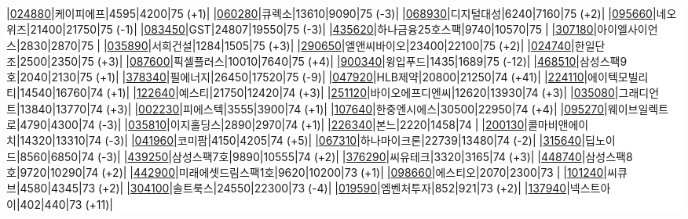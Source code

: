 |[024880](https://finance.daum.net/quotes/A024880)|케이피에프|4595|4200|75 (+1)|
|[060280](https://finance.daum.net/quotes/A060280)|큐렉소|13610|9090|75 (-3)|
|[068930](https://finance.daum.net/quotes/A068930)|디지털대성|6240|7160|75 (+2)|
|[095660](https://finance.daum.net/quotes/A095660)|네오위즈|21400|21750|75 (-1)|
|[083450](https://finance.daum.net/quotes/A083450)|GST|24807|19550|75 (-3)|
|[435620](https://finance.daum.net/quotes/A435620)|하나금융25호스팩|9740|10570|75 |
|[307180](https://finance.daum.net/quotes/A307180)|아이엘사이언스|2830|2870|75 |
|[035890](https://finance.daum.net/quotes/A035890)|서희건설|1284|1505|75 (+3)|
|[290650](https://finance.daum.net/quotes/A290650)|엘앤씨바이오|23400|22100|75 (+2)|
|[024740](https://finance.daum.net/quotes/A024740)|한일단조|2500|2350|75 (+3)|
|[087600](https://finance.daum.net/quotes/A087600)|픽셀플러스|10010|7640|75 (+4)|
|[900340](https://finance.daum.net/quotes/A900340)|윙입푸드|1435|1689|75 (-12)|
|[468510](https://finance.daum.net/quotes/A468510)|삼성스팩9호|2040|2130|75 (+1)|
|[378340](https://finance.daum.net/quotes/A378340)|필에너지|26450|17520|75 (-9)|
|[047920](https://finance.daum.net/quotes/A047920)|HLB제약|20800|21250|74 (+41)|
|[224110](https://finance.daum.net/quotes/A224110)|에이텍모빌리티|14540|16760|74 (+1)|
|[122640](https://finance.daum.net/quotes/A122640)|예스티|21750|12420|74 (+3)|
|[251120](https://finance.daum.net/quotes/A251120)|바이오에프디엔씨|12620|13930|74 (+3)|
|[035080](https://finance.daum.net/quotes/A035080)|그래디언트|13840|13770|74 (+3)|
|[002230](https://finance.daum.net/quotes/A002230)|피에스텍|3555|3900|74 (+1)|
|[107640](https://finance.daum.net/quotes/A107640)|한중엔시에스|30500|22950|74 (+4)|
|[095270](https://finance.daum.net/quotes/A095270)|웨이브일렉트로|4790|4300|74 (-3)|
|[035810](https://finance.daum.net/quotes/A035810)|이지홀딩스|2890|2970|74 (+1)|
|[226340](https://finance.daum.net/quotes/A226340)|본느|2220|1458|74 |
|[200130](https://finance.daum.net/quotes/A200130)|콜마비앤에이치|14320|13310|74 (-3)|
|[041960](https://finance.daum.net/quotes/A041960)|코미팜|4150|4205|74 (+5)|
|[067310](https://finance.daum.net/quotes/A067310)|하나마이크론|22739|13480|74 (-2)|
|[315640](https://finance.daum.net/quotes/A315640)|딥노이드|8560|6850|74 (-3)|
|[439250](https://finance.daum.net/quotes/A439250)|삼성스팩7호|9890|10555|74 (+2)|
|[376290](https://finance.daum.net/quotes/A376290)|씨유테크|3320|3165|74 (+3)|
|[448740](https://finance.daum.net/quotes/A448740)|삼성스팩8호|9720|10290|74 (+2)|
|[442900](https://finance.daum.net/quotes/A442900)|미래에셋드림스팩1호|9620|10200|73 (+1)|
|[098660](https://finance.daum.net/quotes/A098660)|에스티오|2070|2300|73 |
|[101240](https://finance.daum.net/quotes/A101240)|씨큐브|4580|4345|73 (+2)|
|[304100](https://finance.daum.net/quotes/A304100)|솔트룩스|24550|22300|73 (-4)|
|[019590](https://finance.daum.net/quotes/A019590)|엠벤처투자|852|921|73 (+2)|
|[137940](https://finance.daum.net/quotes/A137940)|넥스트아이|402|440|73 (+11)|